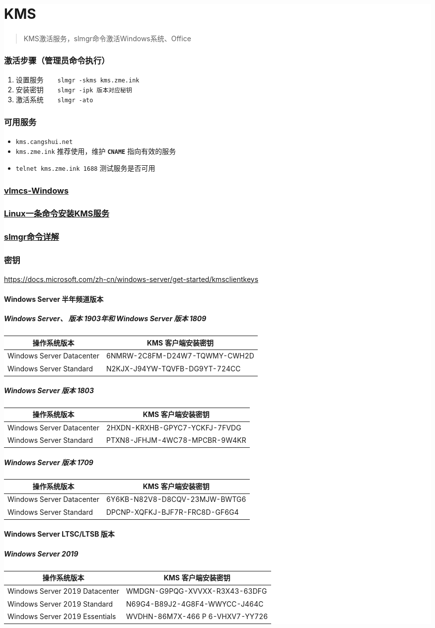 # KMS
> KMS激活服务，slmgr命令激活Windows系统、Office

### 激活步骤（管理员命令执行）
1. 设置服务　　`slmgr -skms kms.zme.ink`
2. 安装密钥　　`slmgr -ipk 版本对应秘钥`
3. 激活系统　　`slmgr -ato`

### 可用服务
- `kms.cangshui.net`
- `kms.zme.ink` 推荐使用，维护 **`CNAME`** 指向有效的服务
+ `telnet kms.zme.ink 1688` 测试服务是否可用

### [vlmcs-Windows](https://static.netnr.com/static/app/vlmcs-Windows.zip)

### [Linux一条命令安装KMS服务](install.md)

### [slmgr命令详解](slmgr.md)

### 密钥 
<https://docs.microsoft.com/zh-cn/windows-server/get-started/kmsclientkeys>

#### Windows Server 半年频道版本
##### Windows Server、 版本 1903年和 Windows Server 版本 1809
操作系统版本 | KMS 客户端安装密钥
 ---- | ---- 
Windows Server Datacenter | 6NMRW-2C8FM-D24W7-TQWMY-CWH2D
Windows Server Standard | N2KJX-J94YW-TQVFB-DG9YT-724CC

##### Windows Server 版本 1803
操作系统版本 | KMS 客户端安装密钥
 ---- | ---- 
Windows Server Datacenter | 2HXDN-KRXHB-GPYC7-YCKFJ-7FVDG
Windows Server Standard | PTXN8-JFHJM-4WC78-MPCBR-9W4KR

##### Windows Server 版本 1709
操作系统版本 | KMS 客户端安装密钥
---- | ----
Windows Server Datacenter | 6Y6KB-N82V8-D8CQV-23MJW-BWTG6
Windows Server Standard | DPCNP-XQFKJ-BJF7R-FRC8D-GF6G4

#### Windows Server LTSC/LTSB 版本
##### Windows Server 2019
操作系统版本 | KMS 客户端安装密钥
---- | ----
Windows Server 2019 Datacenter | WMDGN-G9PQG-XVVXX-R3X43-63DFG
Windows Server 2019 Standard | N69G4-B89J2-4G8F4-WWYCC-J464C
Windows Server 2019 Essentials | WVDHN-86M7X-466 P 6-VHXV7-YY726
